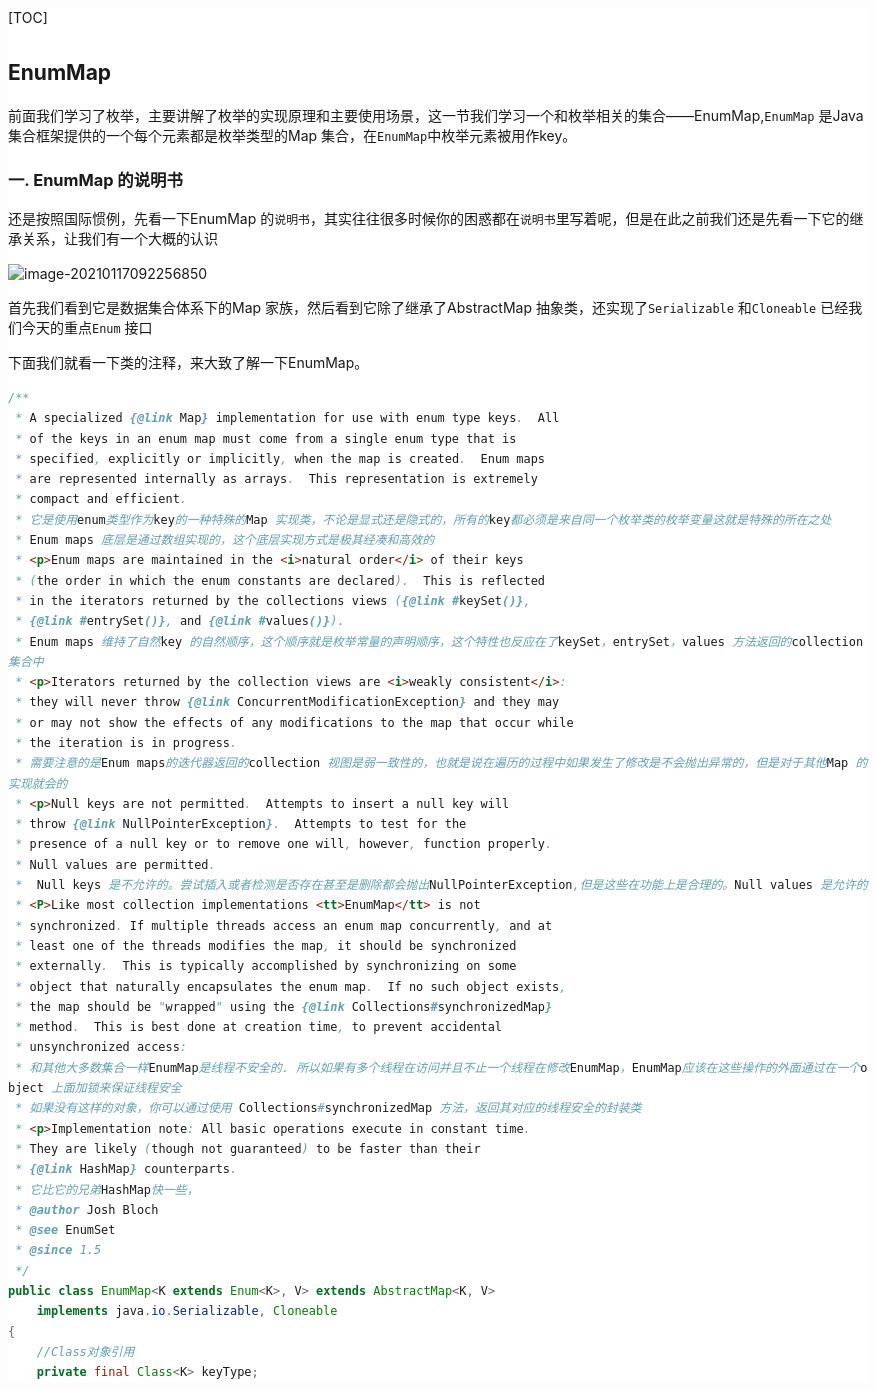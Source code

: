 [TOC]

## EnumMap

前面我们学习了枚举，主要讲解了枚举的实现原理和主要使用场景，这一节我们学习一个和枚举相关的集合——EnumMap,`EnumMap` 是Java 集合框架提供的一个每个元素都是枚举类型的Map 集合，在`EnumMap`中枚举元素被用作key。

### 一.  EnumMap 的说明书

还是按照国际惯例，先看一下EnumMap 的`说明书`，其实往往很多时候你的困惑都在`说明书`里写着呢，但是在此之前我们还是先看一下它的继承关系，让我们有一个大概的认识

![image-20210117092256850](https://kingcall.oss-cn-hangzhou.aliyuncs.com/blog/img/image-20210117092256850.png)

首先我们看到它是数据集合体系下的Map 家族，然后看到它除了继承了AbstractMap 抽象类，还实现了`Serializable` 和`Cloneable` 已经我们今天的重点`Enum` 接口

下面我们就看一下类的注释，来大致了解一下EnumMap。

```java
/**
 * A specialized {@link Map} implementation for use with enum type keys.  All
 * of the keys in an enum map must come from a single enum type that is
 * specified, explicitly or implicitly, when the map is created.  Enum maps
 * are represented internally as arrays.  This representation is extremely
 * compact and efficient.
 * 它是使用enum类型作为key的一种特殊的Map 实现类，不论是显式还是隐式的，所有的key都必须是来自同一个枚举类的枚举变量这就是特殊的所在之处
 * Enum maps 底层是通过数组实现的，这个底层实现方式是极其经凑和高效的
 * <p>Enum maps are maintained in the <i>natural order</i> of their keys
 * (the order in which the enum constants are declared).  This is reflected
 * in the iterators returned by the collections views ({@link #keySet()},
 * {@link #entrySet()}, and {@link #values()}).
 * Enum maps 维持了自然key 的自然顺序，这个顺序就是枚举常量的声明顺序，这个特性也反应在了keySet，entrySet，values 方法返回的collection 集合中
 * <p>Iterators returned by the collection views are <i>weakly consistent</i>:
 * they will never throw {@link ConcurrentModificationException} and they may
 * or may not show the effects of any modifications to the map that occur while
 * the iteration is in progress.
 * 需要注意的是Enum maps的迭代器返回的collection 视图是弱一致性的，也就是说在遍历的过程中如果发生了修改是不会抛出异常的，但是对于其他Map 的实现就会的
 * <p>Null keys are not permitted.  Attempts to insert a null key will
 * throw {@link NullPointerException}.  Attempts to test for the
 * presence of a null key or to remove one will, however, function properly.
 * Null values are permitted.
 *  Null keys 是不允许的。尝试插入或者检测是否存在甚至是删除都会抛出NullPointerException,但是这些在功能上是合理的。Null values 是允许的
 * <P>Like most collection implementations <tt>EnumMap</tt> is not
 * synchronized. If multiple threads access an enum map concurrently, and at
 * least one of the threads modifies the map, it should be synchronized
 * externally.  This is typically accomplished by synchronizing on some
 * object that naturally encapsulates the enum map.  If no such object exists,
 * the map should be "wrapped" using the {@link Collections#synchronizedMap}
 * method.  This is best done at creation time, to prevent accidental
 * unsynchronized access:
 * 和其他大多数集合一样EnumMap是线程不安全的. 所以如果有多个线程在访问并且不止一个线程在修改EnumMap，EnumMap应该在这些操作的外面通过在一个object 上面加锁来保证线程安全
 * 如果没有这样的对象，你可以通过使用 Collections#synchronizedMap 方法，返回其对应的线程安全的封装类
 * <p>Implementation note: All basic operations execute in constant time.
 * They are likely (though not guaranteed) to be faster than their
 * {@link HashMap} counterparts.
 * 它比它的兄弟HashMap快一些，
 * @author Josh Bloch
 * @see EnumSet
 * @since 1.5
 */
public class EnumMap<K extends Enum<K>, V> extends AbstractMap<K, V>
    implements java.io.Serializable, Cloneable
{
    //Class对象引用
    private final Class<K> keyType;
```